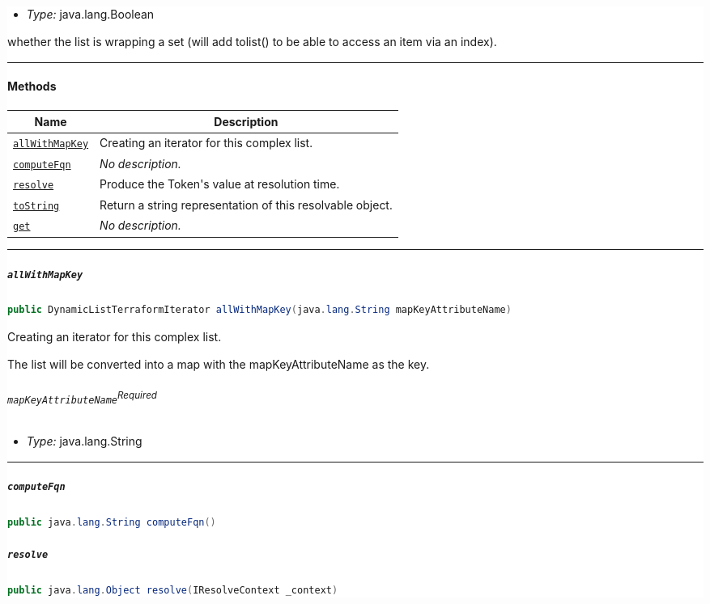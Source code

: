 - *Type:* java.lang.Boolean

whether the list is wrapping a set (will add tolist() to be able to access an item via an index).

---

#### Methods <a name="Methods" id="Methods"></a>

| **Name** | **Description** |
| --- | --- |
| <code><a href="#rhizo-co-terraform-provider-oci.dataOciOspGatewayAddressRule.DataOciOspGatewayAddressRuleAddressFieldsFormatList.allWithMapKey">allWithMapKey</a></code> | Creating an iterator for this complex list. |
| <code><a href="#rhizo-co-terraform-provider-oci.dataOciOspGatewayAddressRule.DataOciOspGatewayAddressRuleAddressFieldsFormatList.computeFqn">computeFqn</a></code> | *No description.* |
| <code><a href="#rhizo-co-terraform-provider-oci.dataOciOspGatewayAddressRule.DataOciOspGatewayAddressRuleAddressFieldsFormatList.resolve">resolve</a></code> | Produce the Token's value at resolution time. |
| <code><a href="#rhizo-co-terraform-provider-oci.dataOciOspGatewayAddressRule.DataOciOspGatewayAddressRuleAddressFieldsFormatList.toString">toString</a></code> | Return a string representation of this resolvable object. |
| <code><a href="#rhizo-co-terraform-provider-oci.dataOciOspGatewayAddressRule.DataOciOspGatewayAddressRuleAddressFieldsFormatList.get">get</a></code> | *No description.* |

---

##### `allWithMapKey` <a name="allWithMapKey" id="rhizo-co-terraform-provider-oci.dataOciOspGatewayAddressRule.DataOciOspGatewayAddressRuleAddressFieldsFormatList.allWithMapKey"></a>

```java
public DynamicListTerraformIterator allWithMapKey(java.lang.String mapKeyAttributeName)
```

Creating an iterator for this complex list.

The list will be converted into a map with the mapKeyAttributeName as the key.

###### `mapKeyAttributeName`<sup>Required</sup> <a name="mapKeyAttributeName" id="rhizo-co-terraform-provider-oci.dataOciOspGatewayAddressRule.DataOciOspGatewayAddressRuleAddressFieldsFormatList.allWithMapKey.parameter.mapKeyAttributeName"></a>

- *Type:* java.lang.String

---

##### `computeFqn` <a name="computeFqn" id="rhizo-co-terraform-provider-oci.dataOciOspGatewayAddressRule.DataOciOspGatewayAddressRuleAddressFieldsFormatList.computeFqn"></a>

```java
public java.lang.String computeFqn()
```

##### `resolve` <a name="resolve" id="rhizo-co-terraform-provider-oci.dataOciOspGatewayAddressRule.DataOciOspGatewayAddressRuleAddressFieldsFormatList.resolve"></a>

```java
public java.lang.Object resolve(IResolveContext _context)
```
